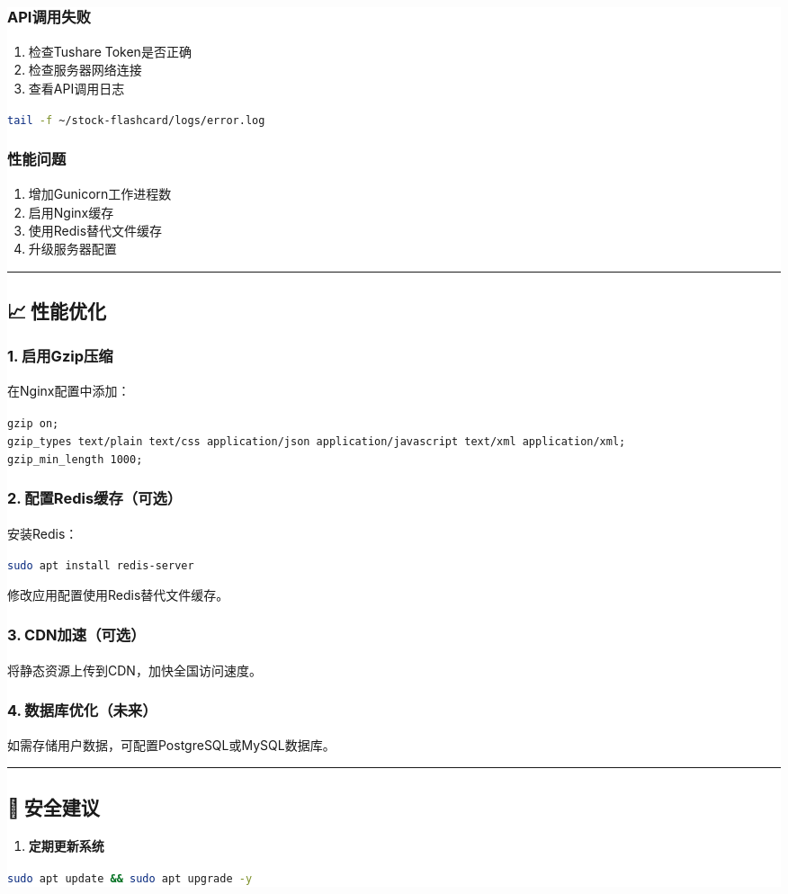 ### API调用失败

1. 检查Tushare Token是否正确
2. 检查服务器网络连接
3. 查看API调用日志
```bash
tail -f ~/stock-flashcard/logs/error.log
```

### 性能问题

1. 增加Gunicorn工作进程数
2. 启用Nginx缓存
3. 使用Redis替代文件缓存
4. 升级服务器配置

---

## 📈 性能优化

### 1. 启用Gzip压缩

在Nginx配置中添加：
```nginx
gzip on;
gzip_types text/plain text/css application/json application/javascript text/xml application/xml;
gzip_min_length 1000;
```

### 2. 配置Redis缓存（可选）

安装Redis：
```bash
sudo apt install redis-server
```

修改应用配置使用Redis替代文件缓存。

### 3. CDN加速（可选）

将静态资源上传到CDN，加快全国访问速度。

### 4. 数据库优化（未来）

如需存储用户数据，可配置PostgreSQL或MySQL数据库。

---

## 🔐 安全建议

1. **定期更新系统**
```bash
sudo apt update && sudo apt upgrade -y
```
